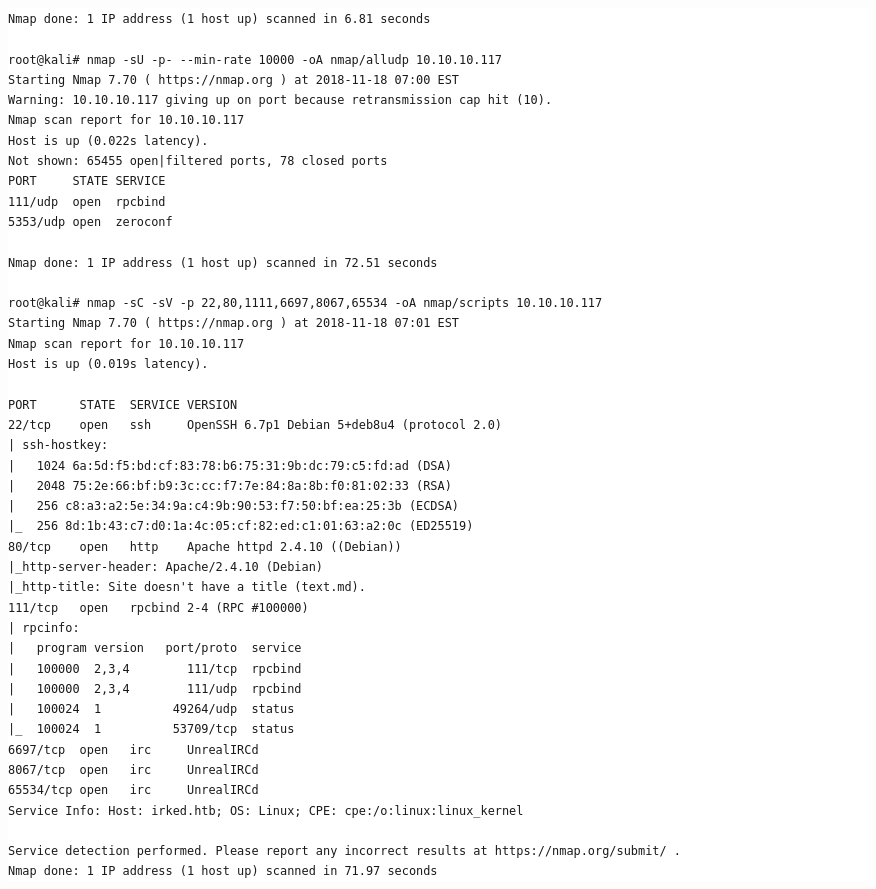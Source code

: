     Nmap done: 1 IP address (1 host up) scanned in 6.81 seconds

    root@kali# nmap -sU -p- --min-rate 10000 -oA nmap/alludp 10.10.10.117
    Starting Nmap 7.70 ( https://nmap.org ) at 2018-11-18 07:00 EST
    Warning: 10.10.10.117 giving up on port because retransmission cap hit (10).
    Nmap scan report for 10.10.10.117
    Host is up (0.022s latency).
    Not shown: 65455 open|filtered ports, 78 closed ports
    PORT     STATE SERVICE
    111/udp  open  rpcbind
    5353/udp open  zeroconf

    Nmap done: 1 IP address (1 host up) scanned in 72.51 seconds

    root@kali# nmap -sC -sV -p 22,80,1111,6697,8067,65534 -oA nmap/scripts 10.10.10.117
    Starting Nmap 7.70 ( https://nmap.org ) at 2018-11-18 07:01 EST
    Nmap scan report for 10.10.10.117
    Host is up (0.019s latency).

    PORT      STATE  SERVICE VERSION
    22/tcp    open   ssh     OpenSSH 6.7p1 Debian 5+deb8u4 (protocol 2.0)
    | ssh-hostkey: 
    |   1024 6a:5d:f5:bd:cf:83:78:b6:75:31:9b:dc:79:c5:fd:ad (DSA)
    |   2048 75:2e:66:bf:b9:3c:cc:f7:7e:84:8a:8b:f0:81:02:33 (RSA)
    |   256 c8:a3:a2:5e:34:9a:c4:9b:90:53:f7:50:bf:ea:25:3b (ECDSA)
    |_  256 8d:1b:43:c7:d0:1a:4c:05:cf:82:ed:c1:01:63:a2:0c (ED25519)
    80/tcp    open   http    Apache httpd 2.4.10 ((Debian))
    |_http-server-header: Apache/2.4.10 (Debian)
    |_http-title: Site doesn't have a title (text.md).
    111/tcp   open   rpcbind 2-4 (RPC #100000)
    | rpcinfo: 
    |   program version   port/proto  service
    |   100000  2,3,4        111/tcp  rpcbind
    |   100000  2,3,4        111/udp  rpcbind
    |   100024  1          49264/udp  status
    |_  100024  1          53709/tcp  status
    6697/tcp  open   irc     UnrealIRCd
    8067/tcp  open   irc     UnrealIRCd
    65534/tcp open   irc     UnrealIRCd
    Service Info: Host: irked.htb; OS: Linux; CPE: cpe:/o:linux:linux_kernel

    Service detection performed. Please report any incorrect results at https://nmap.org/submit/ .
    Nmap done: 1 IP address (1 host up) scanned in 71.97 seconds


